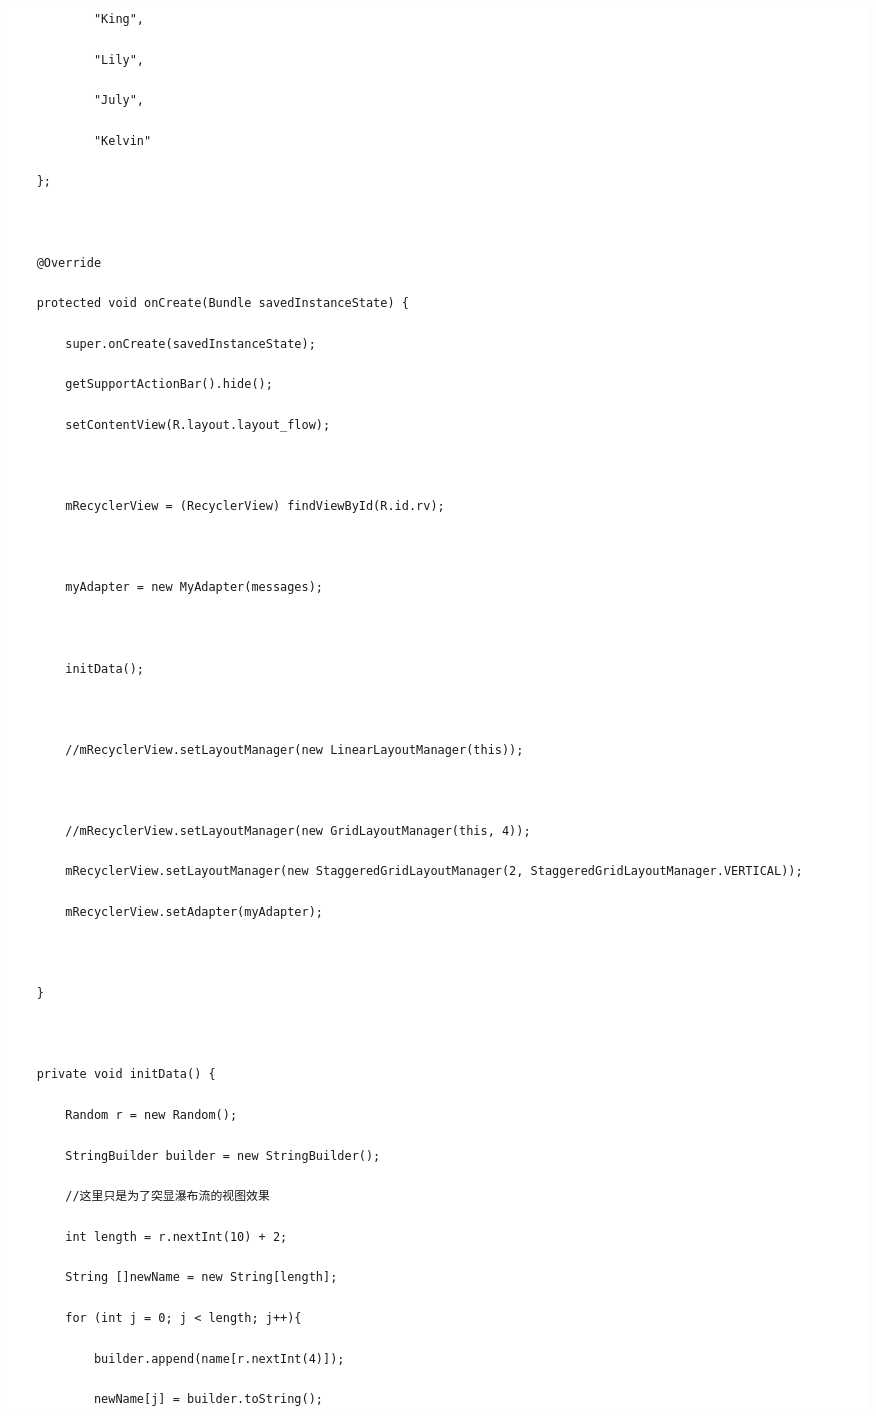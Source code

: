 	            "King",

	            "Lily",

	            "July",

	            "Kelvin"

	    };

	

	    @Override

	    protected void onCreate(Bundle savedInstanceState) {

	        super.onCreate(savedInstanceState);

	        getSupportActionBar().hide();

	        setContentView(R.layout.layout_flow);

	

	        mRecyclerView = (RecyclerView) findViewById(R.id.rv);

	

	        myAdapter = new MyAdapter(messages);

	

	        initData();

	

	        //mRecyclerView.setLayoutManager(new LinearLayoutManager(this));

	

	        //mRecyclerView.setLayoutManager(new GridLayoutManager(this, 4));

	        mRecyclerView.setLayoutManager(new StaggeredGridLayoutManager(2, StaggeredGridLayoutManager.VERTICAL));

	        mRecyclerView.setAdapter(myAdapter);

	

	    }

	

	    private void initData() {

	        Random r = new Random();

	        StringBuilder builder = new StringBuilder();

			//这里只是为了突显瀑布流的视图效果

	        int length = r.nextInt(10) + 2;

	        String []newName = new String[length];

	        for (int j = 0; j < length; j++){

	            builder.append(name[r.nextInt(4)]);

	            newName[j] = builder.toString();
